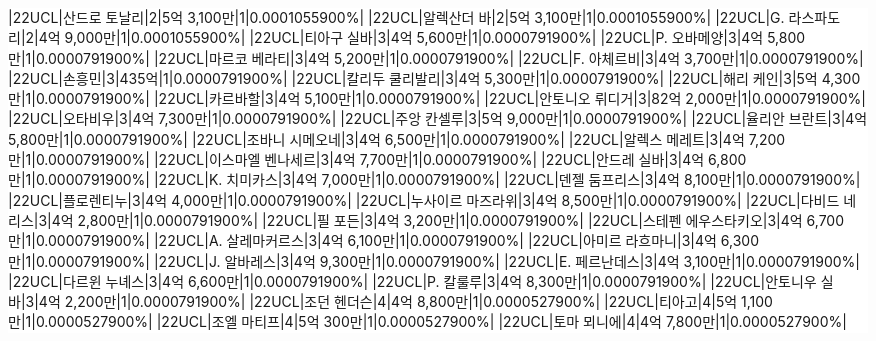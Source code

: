 |22UCL|산드로 토날리|2|5억 3,100만|1|0.0001055900%|
|22UCL|알렉산더 바|2|5억 3,100만|1|0.0001055900%|
|22UCL|G. 라스파도리|2|4억 9,000만|1|0.0001055900%|
|22UCL|티아구 실바|3|4억 5,600만|1|0.0000791900%|
|22UCL|P. 오바메양|3|4억 5,800만|1|0.0000791900%|
|22UCL|마르코 베라티|3|4억 5,200만|1|0.0000791900%|
|22UCL|F. 아체르비|3|4억 3,700만|1|0.0000791900%|
|22UCL|손흥민|3|435억|1|0.0000791900%|
|22UCL|칼리두 쿨리발리|3|4억 5,300만|1|0.0000791900%|
|22UCL|해리 케인|3|5억 4,300만|1|0.0000791900%|
|22UCL|카르바할|3|4억 5,100만|1|0.0000791900%|
|22UCL|안토니오 뤼디거|3|82억 2,000만|1|0.0000791900%|
|22UCL|오타비우|3|4억 7,300만|1|0.0000791900%|
|22UCL|주앙 칸셀루|3|5억 9,000만|1|0.0000791900%|
|22UCL|율리안 브란트|3|4억 5,800만|1|0.0000791900%|
|22UCL|조바니 시메오네|3|4억 6,500만|1|0.0000791900%|
|22UCL|알렉스 메레트|3|4억 7,200만|1|0.0000791900%|
|22UCL|이스마엘 벤나세르|3|4억 7,700만|1|0.0000791900%|
|22UCL|안드레 실바|3|4억 6,800만|1|0.0000791900%|
|22UCL|K. 치미카스|3|4억 7,000만|1|0.0000791900%|
|22UCL|덴젤 둠프리스|3|4억 8,100만|1|0.0000791900%|
|22UCL|플로렌티누|3|4억 4,000만|1|0.0000791900%|
|22UCL|누사이르 마즈라위|3|4억 8,500만|1|0.0000791900%|
|22UCL|다비드 네리스|3|4억 2,800만|1|0.0000791900%|
|22UCL|필 포든|3|4억 3,200만|1|0.0000791900%|
|22UCL|스테펜 에우스타키오|3|4억 6,700만|1|0.0000791900%|
|22UCL|A. 살레마커르스|3|4억 6,100만|1|0.0000791900%|
|22UCL|아미르 라흐마니|3|4억 6,300만|1|0.0000791900%|
|22UCL|J. 알바레스|3|4억 9,300만|1|0.0000791900%|
|22UCL|E. 페르난데스|3|4억 3,100만|1|0.0000791900%|
|22UCL|다르윈 누녜스|3|4억 6,600만|1|0.0000791900%|
|22UCL|P. 칼룰루|3|4억 8,300만|1|0.0000791900%|
|22UCL|안토니우 실바|3|4억 2,200만|1|0.0000791900%|
|22UCL|조던 헨더슨|4|4억 8,800만|1|0.0000527900%|
|22UCL|티아고|4|5억 1,100만|1|0.0000527900%|
|22UCL|조엘 마티프|4|5억 300만|1|0.0000527900%|
|22UCL|토마 뫼니에|4|4억 7,800만|1|0.0000527900%|